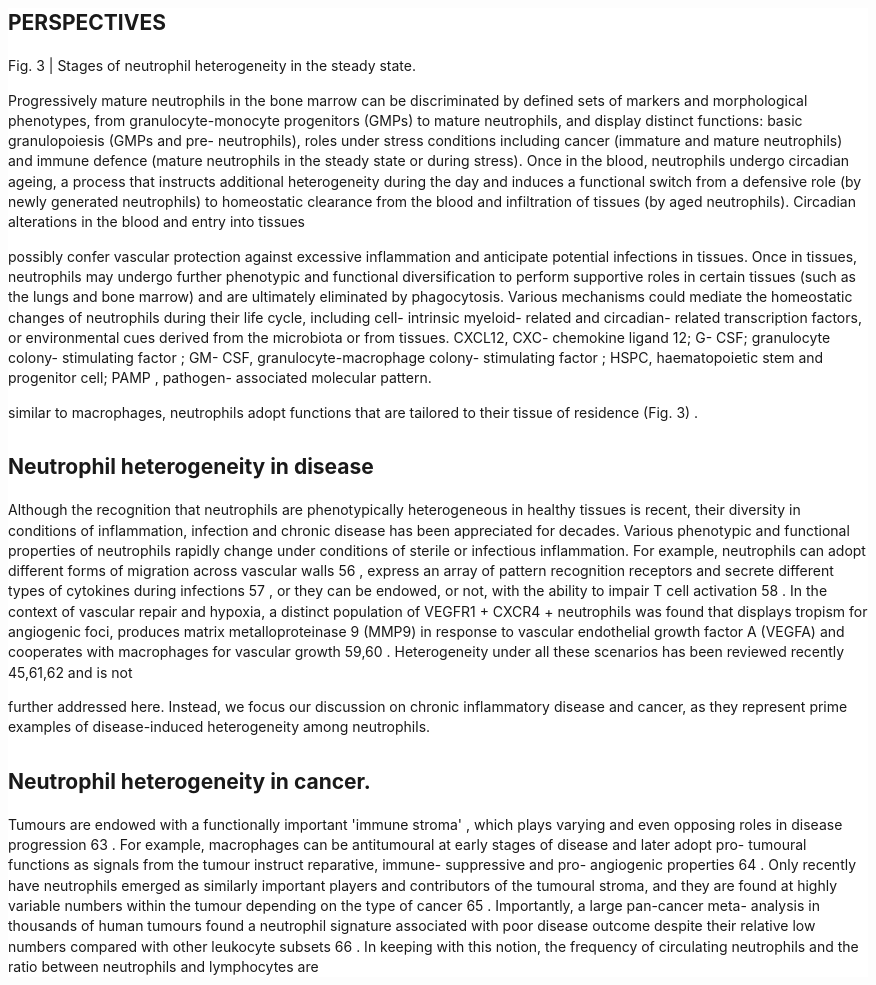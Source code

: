 ## PERSPECTIVES

Fig. 3 | Stages of neutrophil heterogeneity in the steady state.



Progressively mature neutrophils in the bone marrow can be discriminated by defined sets of markers and morphological phenotypes, from granulocyte-monocyte progenitors (GMPs) to mature neutrophils, and display distinct functions: basic granulopoiesis (GMPs and pre-  neutrophils), roles under stress conditions including cancer (immature and mature neutrophils) and immune defence (mature neutrophils in the steady state or during stress). Once in the blood, neutrophils undergo circadian ageing, a process that instructs additional heterogeneity during the day and induces a functional switch from a defensive role (by newly generated neutrophils) to homeostatic clearance from the blood and infiltration of tissues (by aged neutrophils). Circadian alterations in the blood and entry into tissues

possibly confer vascular protection against excessive inflammation and anticipate potential infections in tissues. Once in tissues, neutrophils may undergo further phenotypic and functional diversification to perform supportive roles in certain tissues (such as the lungs and bone marrow) and are ultimately eliminated by phagocytosis. Various mechanisms could mediate the homeostatic changes of neutrophils during their life cycle, including cell-  intrinsic myeloid-  related and circadian-  related transcription factors, or environmental cues derived from the microbiota or from tissues. CXCL12, CXC-  chemokine ligand 12; G-  CSF; granulocyte colony-  stimulating factor  ; GM-  CSF, granulocyte-macrophage colony-  stimulating factor  ; HSPC, haematopoietic stem and progenitor cell; PAMP , pathogen-  associated molecular pattern.

similar to macrophages, neutrophils adopt functions that are tailored to their tissue of residence (Fig. 3) .

## Neutrophil heterogeneity in disease

Although the recognition that neutrophils are phenotypically heterogeneous in healthy tissues is recent, their diversity in conditions of inflammation, infection and chronic disease has been appreciated for decades. Various phenotypic and functional properties of neutrophils rapidly change under conditions of sterile or infectious inflammation. For example, neutrophils can adopt different forms of migration across vascular walls 56 , express an array of pattern recognition receptors and secrete different types of cytokines during infections 57 , or they can be endowed, or not, with the ability to impair T cell activation 58 . In the context of vascular repair and hypoxia, a distinct population of VEGFR1 + CXCR4 + neutrophils was found that displays tropism for angiogenic foci, produces matrix metalloproteinase 9 (MMP9) in response to vascular endothelial growth factor A (VEGFA) and cooperates with macrophages for vascular growth 59,60 . Heterogeneity under all these scenarios has been reviewed recently 45,61,62 and is not

further addressed here. Instead, we focus our discussion on chronic inflammatory disease and cancer, as they represent prime examples of disease-induced heterogeneity among neutrophils.

## Neutrophil heterogeneity in cancer.

Tumours are endowed with a functionally important 'immune stroma' , which plays varying and even opposing roles in disease progression 63 . For example, macrophages can be antitumoural at early stages of disease and later adopt pro-  tumoural functions as signals from the tumour instruct reparative, immune-  suppressive and pro-  angiogenic properties 64 . Only recently have neutrophils emerged as similarly important players and contributors of the tumoural stroma, and they are found at highly variable numbers within the tumour depending on the type of cancer 65 . Importantly, a large pan-cancer meta-  analysis in thousands of human tumours found a neutrophil signature associated with poor disease outcome despite their relative low numbers compared with other leukocyte subsets 66 . In keeping with this notion, the frequency of circulating neutrophils and the ratio between neutrophils and lymphocytes are
